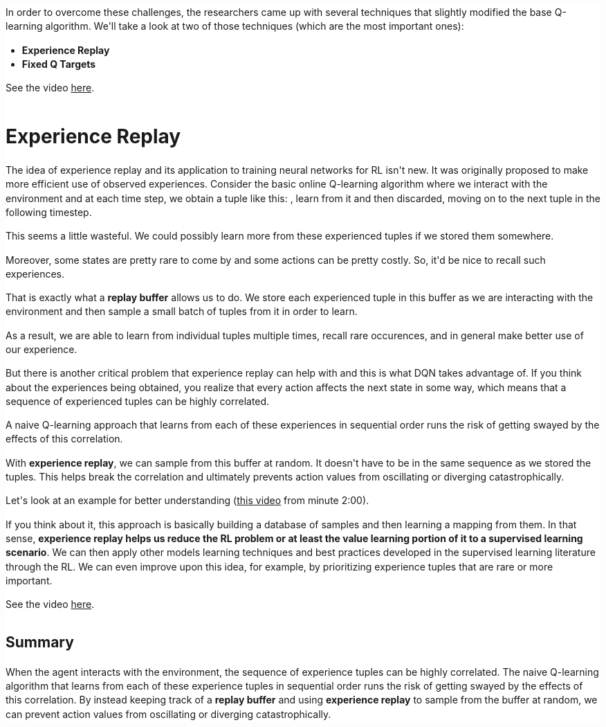 In order to overcome these challenges, the researchers came up with several techniques that slightly modified the base Q-learning algorithm. We'll take a look at two of those techniques (which are the most important ones):

- **Experience Replay**
- **Fixed Q Targets**

See the video [here](https://youtu.be/GgtR_d1OB-M).

# Experience Replay
The idea of experience replay and its application to training neural networks for RL isn't new. It was originally proposed to make more efficient use of observed experiences. Consider the basic online Q-learning algorithm where we interact with the environment and at each time step, we obtain a tuple like this: ![](https://latex.codecogs.com/gif.latex?%5Cleft%20%5Clangle%20S_t%2C%20A_t%2C%20R_%7Bt&plus;1%7D%2C%20S_%7Bt&plus;1%7D%20%5Cright%20%5Crangle), learn from it and then discarded, moving on to the next tuple in the following timestep. 

This seems a little wasteful. We could possibly learn more from these experienced tuples if we stored them somewhere. 

Moreover, some states are pretty rare to come by and some actions can be pretty costly. So, it'd be nice to recall such experiences. 

That is exactly what a **replay buffer** allows us to do. We store each experienced tuple in this buffer as we are interacting with the environment and then sample a small batch of tuples from it in order to learn. 

As a result, we are able to learn from individual tuples multiple times, recall rare occurences, and in general make better use of our experience. 

But there is another critical problem that experience replay can help with and this is what DQN takes advantage of. If you think about the experiences being obtained, you realize that every action ![](https://latex.codecogs.com/gif.latex?A_t) affects the next state ![](https://latex.codecogs.com/gif.latex?S_t) in some way, which means that a sequence of experienced tuples can be highly correlated. 

A naive Q-learning approach that learns from each of these experiences in sequential order runs the risk of getting swayed by the effects of this correlation. 

With **experience replay**, we can sample from this buffer at random. It doesn't have to be in the same sequence as we stored the tuples. This helps break the correlation and ultimately prevents action values from oscillating or diverging catastrophically. 

Let's look at an example for better understanding ([this video](https://youtu.be/wX_-SZG-YMQ) from minute 2:00).

If you think about it, this approach is basically building a database of samples and then learning a mapping from them. In that sense, **experience replay helps us reduce the RL problem or at least the value learning portion of it to a supervised learning scenario**. We can then apply other models learning techniques and best practices developed in the supervised learning literature through the RL. We can even improve upon this idea, for example, by prioritizing experience tuples that are rare or more important. 

See the video [here](https://youtu.be/wX_-SZG-YMQ).

## Summary
When the agent interacts with the environment, the sequence of experience tuples can be highly correlated. The naive Q-learning algorithm that learns from each of these experience tuples in sequential order runs the risk of getting swayed by the effects of this correlation. By instead keeping track of a  **replay buffer**  and using  **experience replay**  to sample from the buffer at random, we can prevent action values from oscillating or diverging catastrophically.
